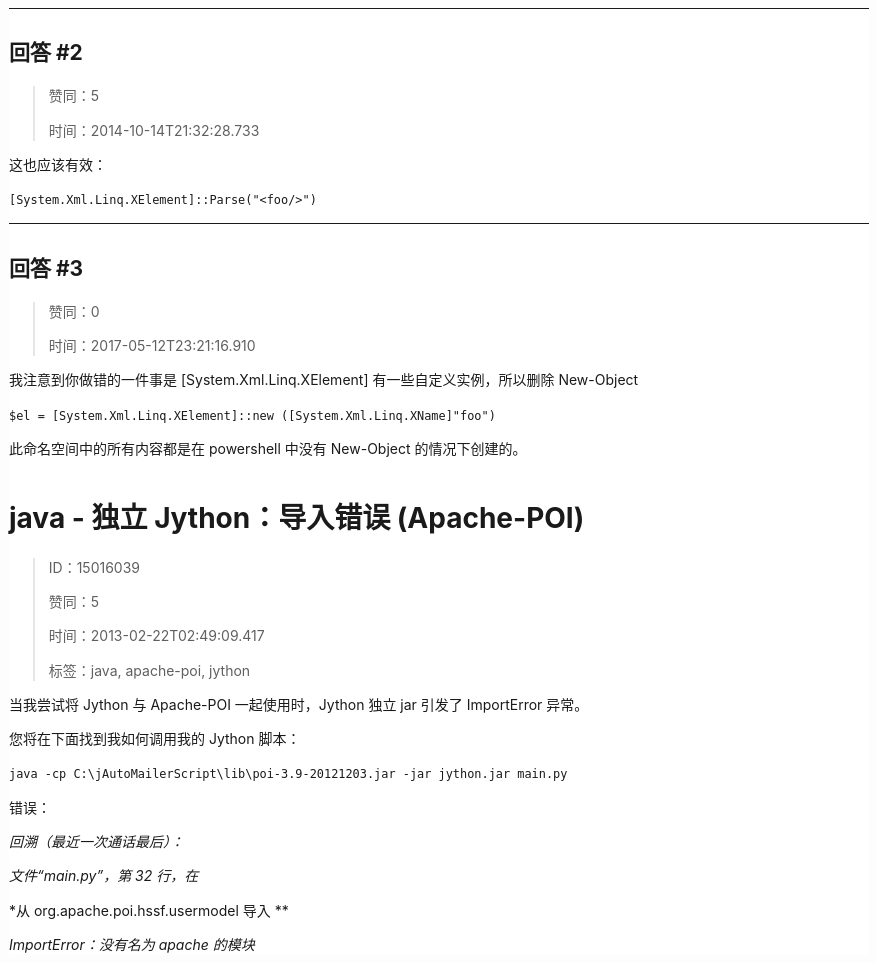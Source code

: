 * * *

## 回答 #2

> 赞同：5
> 
> 时间：2014-10-14T21:32:28.733

这也应该有效：

```
[System.Xml.Linq.XElement]::Parse("<foo/>") 
```

* * *

## 回答 #3

> 赞同：0
> 
> 时间：2017-05-12T23:21:16.910

我注意到你做错的一件事是 [System.Xml.Linq.XElement] 有一些自定义实例，所以删除 New-Object

```
$el = [System.Xml.Linq.XElement]::new ([System.Xml.Linq.XName]"foo") 
```

此命名空间中的所有内容都是在 powershell 中没有 New-Object 的情况下创建的。

# java - 独立 Jython：导入错误 (Apache-POI)

> ID：15016039
> 
> 赞同：5
> 
> 时间：2013-02-22T02:49:09.417
> 
> 标签：java, apache-poi, jython

当我尝试将 Jython 与 Apache-POI 一起使用时，Jython 独立 jar 引发了 ImportError 异常。

您将在下面找到我如何调用我的 Jython 脚本：

```
java -cp C:\jAutoMailerScript\lib\poi-3.9-20121203.jar -jar jython.jar main.py 
```

错误：

*回溯（最近一次通话最后）：*

*文件“main.py”，第 32 行，在*

*从 org.apache.poi.hssf.usermodel 导入 **

*ImportError：没有名为 apache 的模块*

